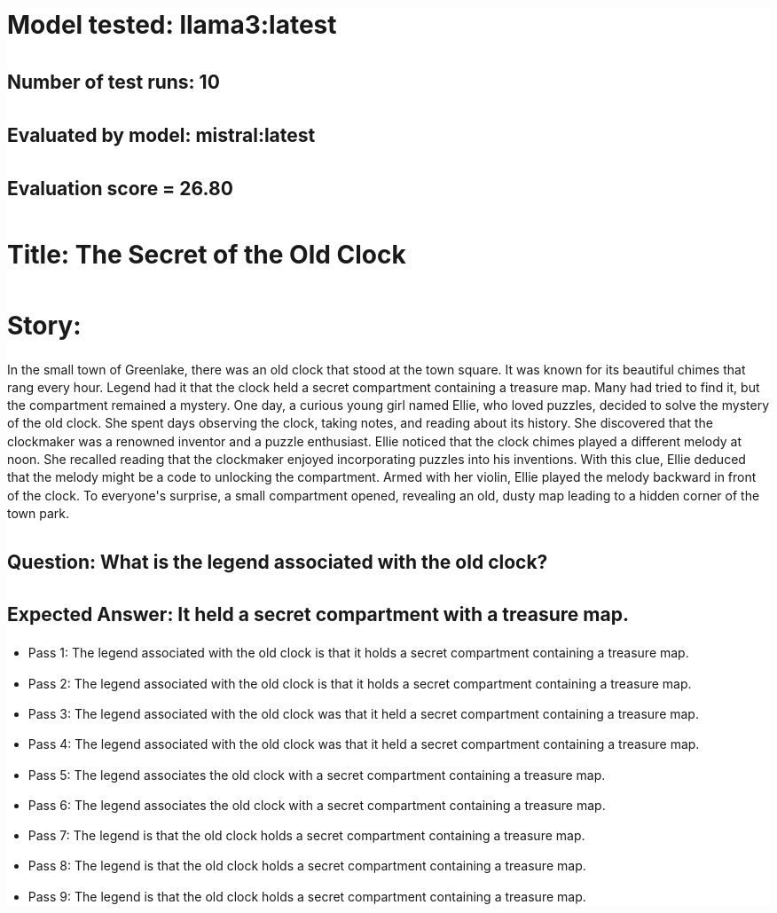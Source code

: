 # Model tested: llama3:latest
## Number of test runs: 10
## Evaluated by model: mistral:latest
## Evaluation score = 26.80

# Title: The Secret of the Old Clock
# Story:
In the small town of Greenlake, there was an old clock that stood at the town square. It was known for its beautiful chimes that rang every hour. Legend had it that the clock held a secret compartment containing a treasure map. Many had tried to find it, but the compartment remained a mystery. One day, a curious young girl named Ellie, who loved puzzles, decided to solve the mystery of the old clock. She spent days observing the clock, taking notes, and reading about its history. She discovered that the clockmaker was a renowned inventor and a puzzle enthusiast. Ellie noticed that the clock chimes played a different melody at noon. She recalled reading that the clockmaker enjoyed incorporating puzzles into his inventions. With this clue, Ellie deduced that the melody might be a code to unlocking the compartment. Armed with her violin, Ellie played the melody backward in front of the clock. To everyone's surprise, a small compartment opened, revealing an old, dusty map leading to a hidden corner of the town park.

## Question: What is the legend associated with the old clock?
## Expected Answer: It held a secret compartment with a treasure map.

- Pass 1: The legend associated with the old clock is that it holds a secret compartment containing a treasure map.

- Pass 2: The legend associated with the old clock is that it holds a secret compartment containing a treasure map.

- Pass 3: The legend associated with the old clock was that it held a secret compartment containing a treasure map.

- Pass 4: The legend associated with the old clock was that it held a secret compartment containing a treasure map.

- Pass 5: The legend associates the old clock with a secret compartment containing a treasure map.

- Pass 6: The legend associates the old clock with a secret compartment containing a treasure map.

- Pass 7: The legend is that the old clock holds a secret compartment containing a treasure map.

- Pass 8: The legend is that the old clock holds a secret compartment containing a treasure map.

- Pass 9: The legend is that the old clock holds a secret compartment containing a treasure map.
